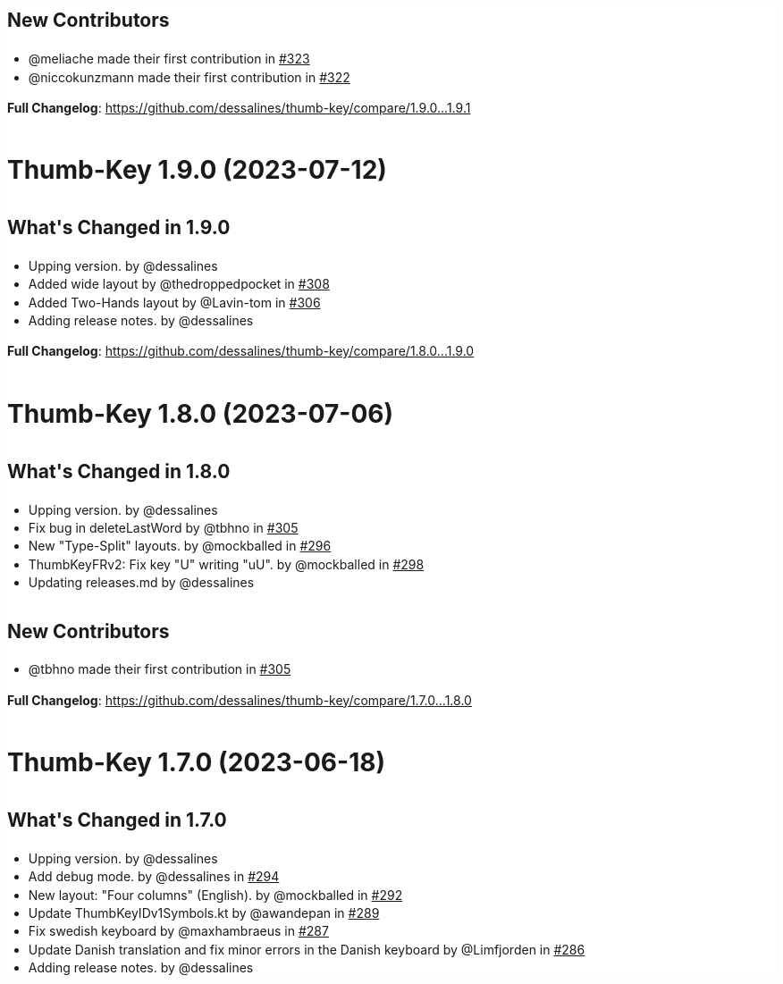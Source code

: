 ## New Contributors

- @meliache made their first contribution in [#323](https://github.com/dessalines/thumb-key/pull/323)
- @niccokunzmann made their first contribution in [#322](https://github.com/dessalines/thumb-key/pull/322)

**Full Changelog**: https://github.com/dessalines/thumb-key/compare/1.9.0...1.9.1

# Thumb-Key 1.9.0 (2023-07-12)

## What's Changed in 1.9.0

- Upping version. by @dessalines
- Added wide layout by @thedroppedpocket in [#308](https://github.com/dessalines/thumb-key/pull/308)
- Added Two-Hands layout by @Lavin-tom in [#306](https://github.com/dessalines/thumb-key/pull/306)
- Adding release notes. by @dessalines

**Full Changelog**: https://github.com/dessalines/thumb-key/compare/1.8.0...1.9.0

# Thumb-Key 1.8.0 (2023-07-06)

## What's Changed in 1.8.0

- Upping version. by @dessalines
- Fix bug in deleteLastWord by @tbhno in [#305](https://github.com/dessalines/thumb-key/pull/305)
- New "Type-Split" layouts. by @mockballed in [#296](https://github.com/dessalines/thumb-key/pull/296)
- ThumbKeyFRv2: Fix key "U" writing "uU". by @mockballed in [#298](https://github.com/dessalines/thumb-key/pull/298)
- Updating releases.md by @dessalines

## New Contributors

- @tbhno made their first contribution in [#305](https://github.com/dessalines/thumb-key/pull/305)

**Full Changelog**: https://github.com/dessalines/thumb-key/compare/1.7.0...1.8.0

# Thumb-Key 1.7.0 (2023-06-18)

## What's Changed in 1.7.0

- Upping version. by @dessalines
- Add debug mode. by @dessalines in [#294](https://github.com/dessalines/thumb-key/pull/294)
- New layout: "Four columns" (English). by @mockballed in [#292](https://github.com/dessalines/thumb-key/pull/292)
- Update ThumbKeyIDv1Symbols.kt by @awandepan in [#289](https://github.com/dessalines/thumb-key/pull/289)
- Fix swedish keyboard by @maxhambraeus in [#287](https://github.com/dessalines/thumb-key/pull/287)
- Update Danish translation and fix minor errors in the Danish keyboard by @Limfjorden in [#286](https://github.com/dessalines/thumb-key/pull/286)
- Adding release notes. by @dessalines
